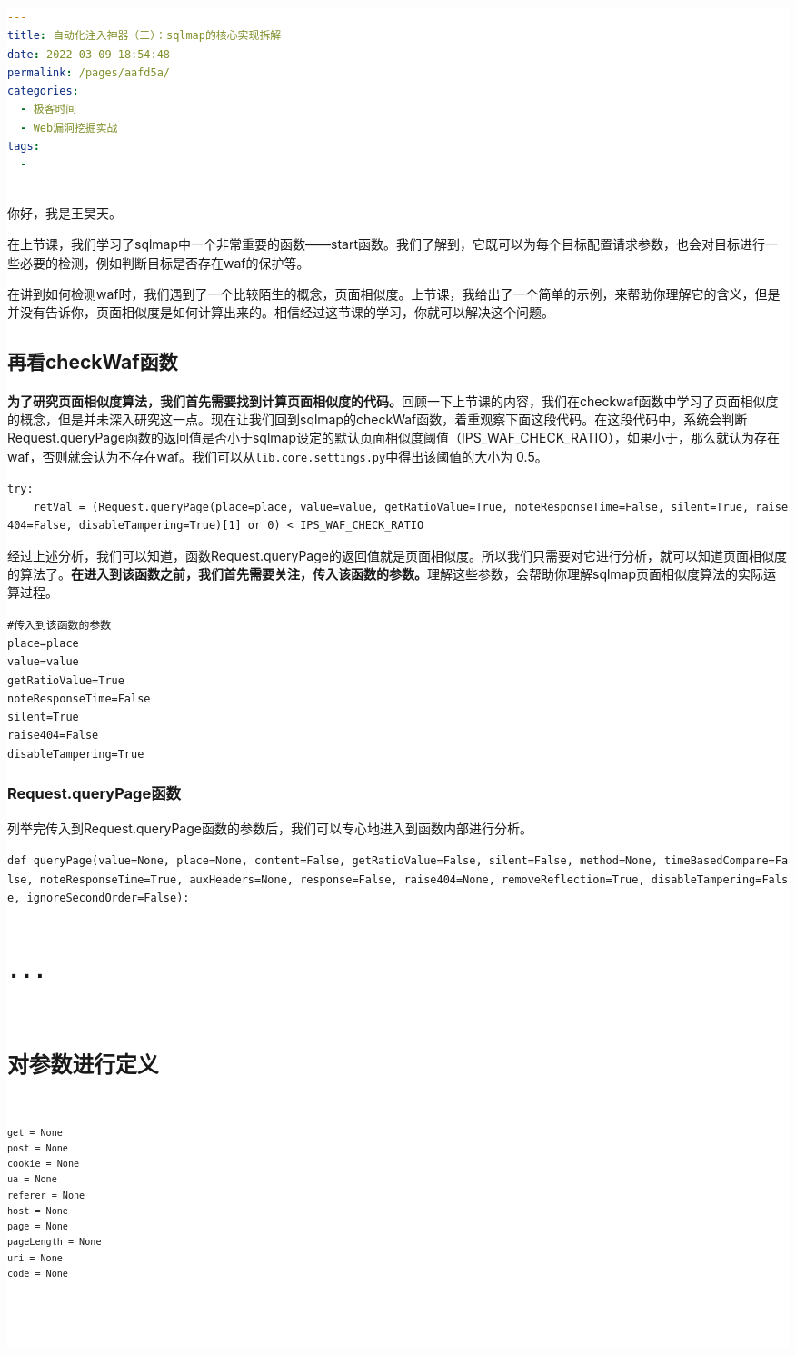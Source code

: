 ```yaml
---
title: 自动化注入神器（三）：sqlmap的核心实现拆解
date: 2022-03-09 18:54:48
permalink: /pages/aafd5a/
categories:
  - 极客时间
  - Web漏洞挖掘实战
tags:
  - 
---
```

<audio title="16.自动化注入神器（三）：sqlmap的核心实现拆解" src="https://static001.geekbang.org/resource/audio/12/c6/12e4bf1623e1b22a0f391ac004d5edc6.mp3" controls="controls"></audio> 
<p>你好，我是王昊天。</p><p>在上节课，我们学习了sqlmap中一个非常重要的函数——start函数。我们了解到，它既可以为每个目标配置请求参数，也会对目标进行一些必要的检测，例如判断目标是否存在waf的保护等。</p><p>在讲到如何检测waf时，我们遇到了一个比较陌生的概念，页面相似度。上节课，我给出了一个简单的示例，来帮助你理解它的含义，但是并没有告诉你，页面相似度是如何计算出来的。相信经过这节课的学习，你就可以解决这个问题。</p><h2>再看checkWaf函数</h2><p><strong>为了研究页面相似度算法，我们首先需要找到计算页面相似度的代码。</strong>回顾一下上节课的内容，我们在checkwaf函数中学习了页面相似度的概念，但是并未深入研究这一点。现在让我们回到sqlmap的checkWaf函数，着重观察下面这段代码。在这段代码中，系统会判断Request.queryPage函数的返回值是否小于sqlmap设定的默认页面相似度阈值（IPS_WAF_CHECK_RATIO），如果小于，那么就认为存在waf，否则就会认为不存在waf。我们可以从<code>lib.core.settings.py</code>中得出该阈值的大小为 0.5。</p><pre><code class="language-python">try:
    retVal = (Request.queryPage(place=place, value=value, getRatioValue=True, noteResponseTime=False, silent=True, raise404=False, disableTampering=True)[1] or 0) &lt; IPS_WAF_CHECK_RATIO
</code></pre><p>经过上述分析，我们可以知道，函数Request.queryPage的返回值就是页面相似度。所以我们只需要对它进行分析，就可以知道页面相似度的算法了。<strong>在进入到该函数之前，我们首先需要关注，传入该函数的参数。</strong>理解这些参数，会帮助你理解sqlmap页面相似度算法的实际运算过程。</p><pre><code class="language-python">#传入到该函数的参数
place=place 
value=value 
getRatioValue=True 
noteResponseTime=False 
silent=True 
raise404=False 
disableTampering=True
</code></pre><h3>Request.queryPage函数</h3><p>列举完传入到Request.queryPage函数的参数后，我们可以专心地进入到函数内部进行分析。</p><pre><code class="language-python">def queryPage(value=None, place=None, content=False, getRatioValue=False, silent=False, method=None, timeBasedCompare=False, noteResponseTime=True, auxHeaders=None, response=False, raise404=None, removeReflection=True, disableTampering=False, ignoreSecondOrder=False):

# ...
# 对参数进行定义
    get = None
    post = None
    cookie = None
    ua = None
    referer = None
    host = None
    page = None
    pageLength = None
    uri = None
    code = None
